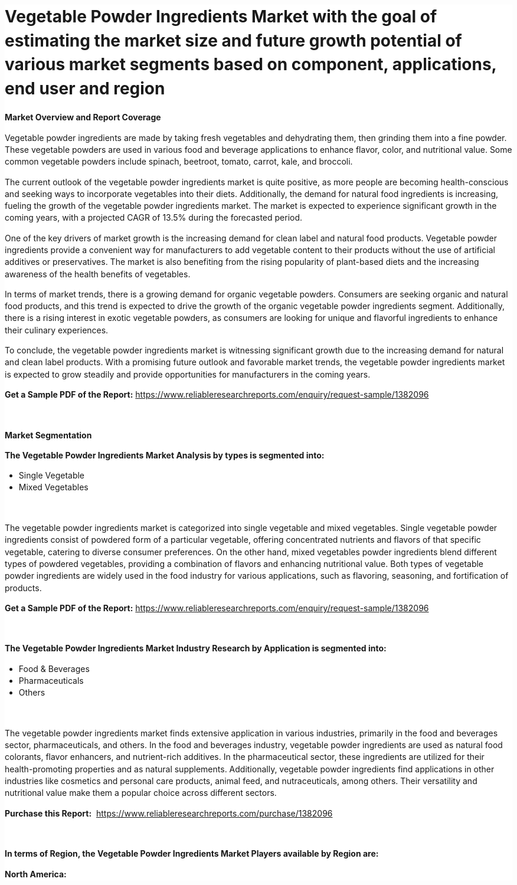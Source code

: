 <p><h1>Vegetable Powder Ingredients Market with the goal of estimating the market size and future growth potential of various market segments based on component, applications, end user and region</h1></p><p><strong>Market Overview and Report Coverage</strong></p>
<p><p>Vegetable powder ingredients are made by taking fresh vegetables and dehydrating them, then grinding them into a fine powder. These vegetable powders are used in various food and beverage applications to enhance flavor, color, and nutritional value. Some common vegetable powders include spinach, beetroot, tomato, carrot, kale, and broccoli.</p><p>The current outlook of the vegetable powder ingredients market is quite positive, as more people are becoming health-conscious and seeking ways to incorporate vegetables into their diets. Additionally, the demand for natural food ingredients is increasing, fueling the growth of the vegetable powder ingredients market. The market is expected to experience significant growth in the coming years, with a projected CAGR of 13.5% during the forecasted period.</p><p>One of the key drivers of market growth is the increasing demand for clean label and natural food products. Vegetable powder ingredients provide a convenient way for manufacturers to add vegetable content to their products without the use of artificial additives or preservatives. The market is also benefiting from the rising popularity of plant-based diets and the increasing awareness of the health benefits of vegetables.</p><p>In terms of market trends, there is a growing demand for organic vegetable powders. Consumers are seeking organic and natural food products, and this trend is expected to drive the growth of the organic vegetable powder ingredients segment. Additionally, there is a rising interest in exotic vegetable powders, as consumers are looking for unique and flavorful ingredients to enhance their culinary experiences.</p><p>To conclude, the vegetable powder ingredients market is witnessing significant growth due to the increasing demand for natural and clean label products. With a promising future outlook and favorable market trends, the vegetable powder ingredients market is expected to grow steadily and provide opportunities for manufacturers in the coming years.</p></p>
<p><strong>Get a Sample PDF of the Report:</strong> <a href="https://www.reliableresearchreports.com/enquiry/request-sample/1382096">https://www.reliableresearchreports.com/enquiry/request-sample/1382096</a></p>
<p>&nbsp;</p>
<p><strong>Market Segmentation</strong></p>
<p><strong>The Vegetable Powder Ingredients Market Analysis by types is segmented into:</strong></p>
<p><ul><li>Single Vegetable</li><li>Mixed Vegetables</li></ul></p>
<p>&nbsp;</p>
<p><p>The vegetable powder ingredients market is categorized into single vegetable and mixed vegetables. Single vegetable powder ingredients consist of powdered form of a particular vegetable, offering concentrated nutrients and flavors of that specific vegetable, catering to diverse consumer preferences. On the other hand, mixed vegetables powder ingredients blend different types of powdered vegetables, providing a combination of flavors and enhancing nutritional value. Both types of vegetable powder ingredients are widely used in the food industry for various applications, such as flavoring, seasoning, and fortification of products.</p></p>
<p><strong>Get a Sample PDF of the Report:</strong>&nbsp;<a href="https://www.reliableresearchreports.com/enquiry/request-sample/1382096">https://www.reliableresearchreports.com/enquiry/request-sample/1382096</a></p>
<p>&nbsp;</p>
<p><strong>The Vegetable Powder Ingredients Market Industry Research by Application is segmented into:</strong></p>
<p><ul><li>Food & Beverages</li><li>Pharmaceuticals</li><li>Others</li></ul></p>
<p>&nbsp;</p>
<p><p>The vegetable powder ingredients market finds extensive application in various industries, primarily in the food and beverages sector, pharmaceuticals, and others. In the food and beverages industry, vegetable powder ingredients are used as natural food colorants, flavor enhancers, and nutrient-rich additives. In the pharmaceutical sector, these ingredients are utilized for their health-promoting properties and as natural supplements. Additionally, vegetable powder ingredients find applications in other industries like cosmetics and personal care products, animal feed, and nutraceuticals, among others. Their versatility and nutritional value make them a popular choice across different sectors.</p></p>
<p><strong>Purchase this Report:</strong>&nbsp; <a href="https://www.reliableresearchreports.com/purchase/1382096">https://www.reliableresearchreports.com/purchase/1382096</a></p>
<p>&nbsp;</p>
<p><strong>In terms of Region, the Vegetable Powder Ingredients Market Players available by Region are:</strong></p>
<p>
    <p> <strong> North America: </strong>
        <ul>